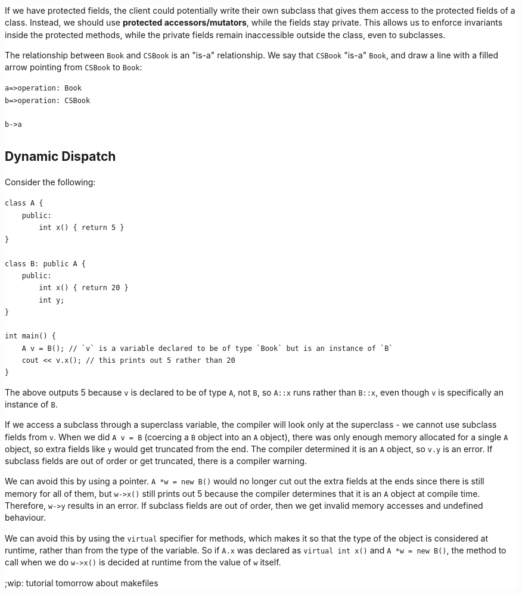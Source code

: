 If we have protected fields, the client could potentially write their own subclass that gives them access to the protected fields of a class. Instead, we should use **protected accessors/mutators**, while the fields stay private. This allows us to enforce invariants inside the protected methods, while the private fields remain inaccessible outside the class, even to subclasses.

The relationship between `Book` and `CSBook` is an "is-a" relationship. We say that `CSBook` "is-a" `Book`, and draw a line with a filled arrow pointing from `CSBook` to `Book`:

```flow
a=>operation: Book
b=>operation: CSBook

b->a
```

Dynamic Dispatch
----------------

Consider the following:

    class A {
        public:
            int x() { return 5 }
    }
    
    class B: public A {
        public:
            int x() { return 20 }
            int y;
    }
    
    int main() {
        A v = B(); // `v` is a variable declared to be of type `Book` but is an instance of `B`
        cout << v.x(); // this prints out 5 rather than 20
    }

The above outputs 5 because `v` is declared to be of type `A`, not `B`, so `A::x` runs rather than `B::x`, even though `v` is specifically an instance of `B`.

If we access a subclass through a superclass variable, the compiler will look only at the superclass - we cannot use subclass fields from `v`. When we did `A v = B` (coercing a `B` object into an `A` object), there was only enough memory allocated for a single `A` object, so extra fields like `y` would get truncated from the end. The compiler determined it is an `A` object, so `v.y` is an error. If subclass fields are out of order or get truncated, there is a compiler warning.

We can avoid this by using a pointer. `A *w = new B()` would no longer cut out the extra fields at the ends since there is still memory for all of them, but `w->x()` still prints out 5 because the compiler determines that it is an `A` object at compile time. Therefore, `w->y` results in an error. If subclass fields are out of order, then we get invalid memory accesses and undefined behaviour.

We can avoid this by using the `virtual` specifier for methods, which makes it so that the type of the object is considered at runtime, rather than from the type of the variable. So if `A.x` was declared as `virtual int x()` and `A *w = new B()`, the method to call when we do `w->x()` is decided at runtime from the value of `w` itself.

;wip: tutorial tomorrow about makefiles
